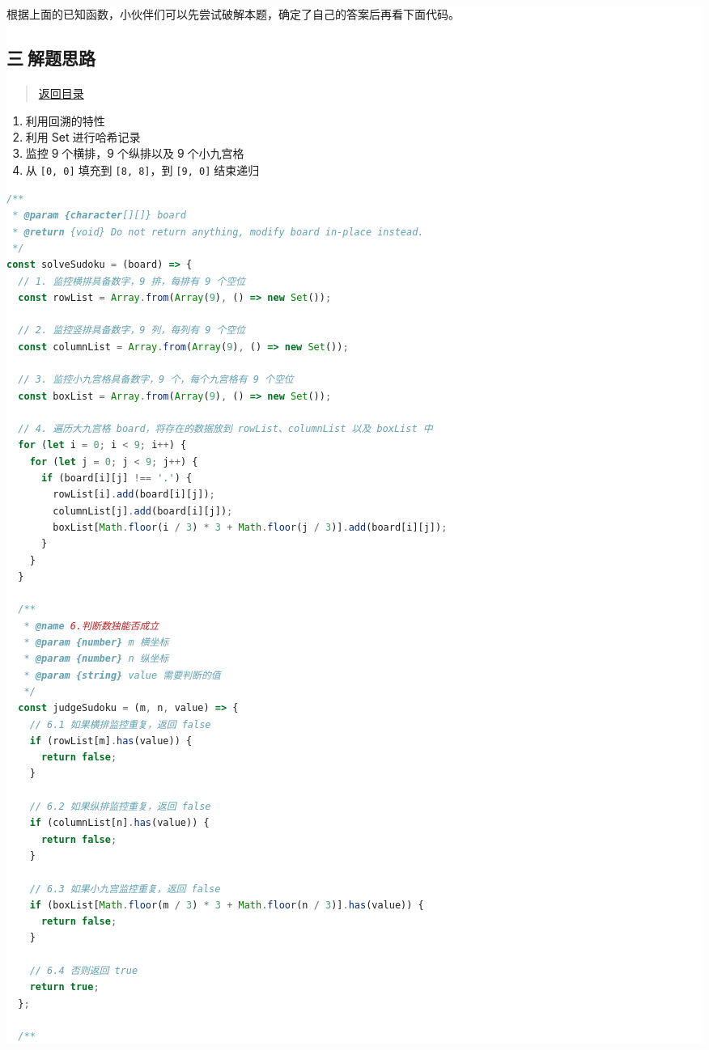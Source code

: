根据上面的已知函数，小伙伴们可以先尝试破解本题，确定了自己的答案后再看下面代码。

## <a name="chapter-three" id="chapter-three"></a>三 解题思路

> [返回目录](#chapter-one)

1. 利用回溯的特性
2. 利用 Set 进行哈希记录
3. 监控 9 个横排，9 个纵排以及 9 个小九宫格
4. 从 `[0, 0]` 填充到 `[8, 8]`，到 `[9, 0]` 结束递归

```js
/**
 * @param {character[][]} board
 * @return {void} Do not return anything, modify board in-place instead.
 */
const solveSudoku = (board) => {
  // 1. 监控横排具备数字，9 排，每排有 9 个空位
  const rowList = Array.from(Array(9), () => new Set());

  // 2. 监控竖排具备数字，9 列，每列有 9 个空位
  const columnList = Array.from(Array(9), () => new Set());

  // 3. 监控小九宫格具备数字，9 个，每个九宫格有 9 个空位
  const boxList = Array.from(Array(9), () => new Set());

  // 4. 遍历大九宫格 board，将存在的数据放到 rowList、columnList 以及 boxList 中
  for (let i = 0; i < 9; i++) {
    for (let j = 0; j < 9; j++) {
      if (board[i][j] !== '.') {
        rowList[i].add(board[i][j]);
        columnList[j].add(board[i][j]);
        boxList[Math.floor(i / 3) * 3 + Math.floor(j / 3)].add(board[i][j]);
      }
    }
  }

  /**
   * @name 6.判断数独能否成立
   * @param {number} m 横坐标
   * @param {number} n 纵坐标
   * @param {string} value 需要判断的值
   */
  const judgeSudoku = (m, n, value) => {
    // 6.1 如果横排监控重复，返回 false
    if (rowList[m].has(value)) {
      return false;
    }

    // 6.2 如果纵排监控重复，返回 false
    if (columnList[n].has(value)) {
      return false;
    }

    // 6.3 如果小九宫监控重复，返回 false
    if (boxList[Math.floor(m / 3) * 3 + Math.floor(n / 3)].has(value)) {
      return false;
    }

    // 6.4 否则返回 true
    return true;
  };
  
  /**
```